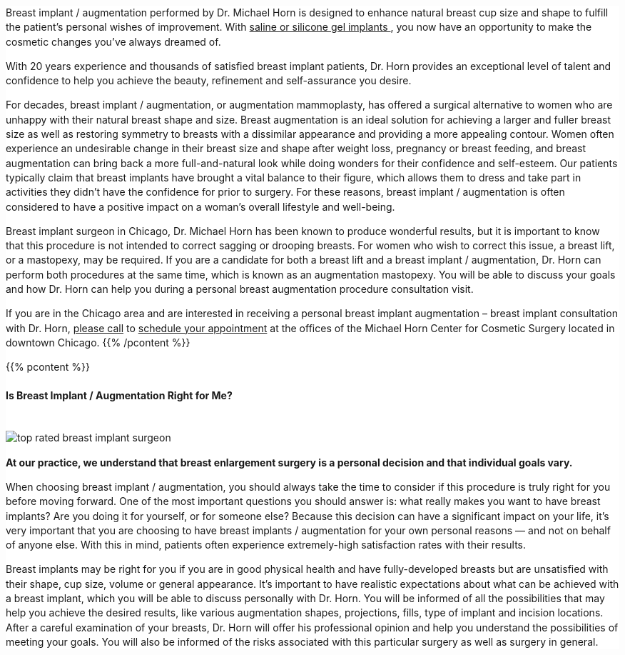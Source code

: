Breast implant / augmentation performed by Dr. Michael Horn is designed to enhance natural breast cup size and shape to fulfill the patient’s personal wishes of improvement. With [saline or silicone gel implants ](/breast/saline-silicone-breast-implants/), you now have an opportunity to make the cosmetic changes you’ve always dreamed of.

With 20 years experience and thousands of satisfied breast implant patients, Dr. Horn provides an exceptional level of talent and confidence to help you achieve the beauty, refinement and self-assurance you desire.

For decades, breast implant / augmentation, or augmentation mammoplasty, has offered a surgical alternative to women who are unhappy with their natural breast shape and size. Breast augmentation is an ideal solution for achieving a larger and fuller breast size as well as restoring symmetry to breasts with a dissimilar appearance and providing a more appealing contour. Women often experience an undesirable change in their breast size and shape after weight loss, pregnancy or breast feeding, and breast augmentation can bring back a more full-and-natural look while doing wonders for their confidence and self-esteem. Our patients typically claim that breast implants have brought a vital balance to their figure, which allows them to dress and take part in activities they didn’t have the confidence for prior to surgery. For these reasons, breast implant / augmentation is often considered to have a positive impact on a woman’s overall lifestyle and well-being.

Breast implant surgeon in Chicago, Dr. Michael Horn has been known to produce wonderful results, but it is important to know that this procedure is not intended to correct sagging or drooping breasts. For women who wish to correct this issue, a breast lift, or a mastopexy, may be required. If you are a candidate for both a breast lift and a breast implant / augmentation, Dr. Horn can perform both procedures at the same time, which is known as an augmentation mastopexy. You will be able to discuss your goals and how Dr. Horn can help you during a personal breast augmentation procedure consultation visit.

If you are in the Chicago area and are interested in receiving a personal breast implant augmentation – breast implant consultation with Dr. Horn, <a href="tel:13122029000">please call</a> to [schedule your appointment](/contact) at the offices of the Michael Horn Center for Cosmetic Surgery located in downtown Chicago.
{{% /pcontent %}}


{{% pcontent %}}

#### Is Breast Implant / Augmentation Right for Me?
<br>
<img class="img-fluid w-25 float-left" src="../../images/breast/breast-augmentation3.jpg" alt="top rated breast implant surgeon" >

**At our practice, we understand that breast enlargement surgery is a personal decision and that individual goals vary.**

When choosing breast implant / augmentation, you should always take the time to consider if this procedure is truly right for you before moving forward. One of the most important questions you should answer is: what really makes you want to have breast implants? Are you doing it for yourself, or for someone else? Because this decision can have a significant impact on your life, it’s very important that you are choosing to have breast implants / augmentation for your own personal reasons — and not on behalf of anyone else. With this in mind, patients often experience extremely-high satisfaction rates with their results.

Breast implants may be right for you if you are in good physical health and have fully-developed breasts but are unsatisfied with their shape, cup size, volume or general appearance. It’s important to have realistic expectations about what can be achieved with a breast implant, which you will be able to discuss personally with Dr. Horn. You will be informed of all the possibilities that may help you achieve the desired results, like various augmentation shapes, projections, fills, type of implant and incision locations. After a careful examination of your breasts, Dr. Horn will offer his professional opinion and help you understand the possibilities of meeting your goals. You will also be informed of the risks associated with this particular surgery as well as surgery in general.
